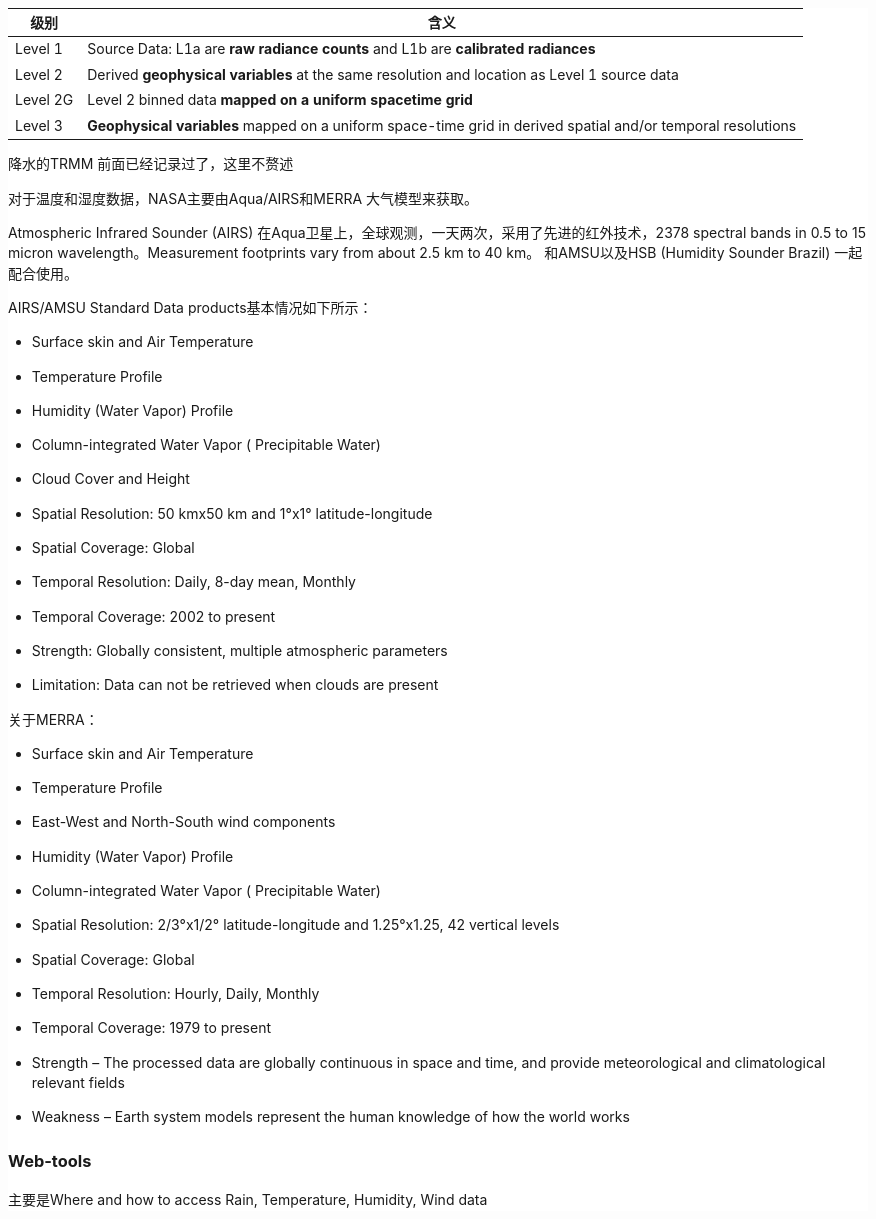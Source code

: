 |级别|含义|
|-|-|
|Level 1 |Source Data: L1a are **raw radiance counts** and L1b are **calibrated radiances**|
|Level 2 |Derived **geophysical variables** at the same resolution and location as Level 1 source data|
|Level 2G| Level 2 binned data **mapped on a uniform spacetime grid**|
|Level 3| **Geophysical variables** mapped on a uniform space-time grid in derived spatial and/or temporal resolutions |

降水的TRMM 前面已经记录过了，这里不赘述

对于温度和湿度数据，NASA主要由Aqua/AIRS和MERRA 大气模型来获取。

Atmospheric Infrared Sounder (AIRS) 在Aqua卫星上，全球观测，一天两次，采用了先进的红外技术，2378 spectral bands in 0.5 to 15 micron wavelength。Measurement footprints vary from about 2.5 km to 40 km。 和AMSU以及HSB (Humidity Sounder Brazil) 一起配合使用。

AIRS/AMSU Standard Data products基本情况如下所示：

- Surface skin and Air Temperature
- Temperature Profile
- Humidity (Water Vapor) Profile
- Column-integrated Water Vapor ( Precipitable Water)
- Cloud Cover and Height

- Spatial Resolution: 50 kmx50 km and 1°x1° latitude-longitude
- Spatial Coverage: Global
- Temporal Resolution: Daily, 8-day mean, Monthly
- Temporal Coverage: 2002 to present 

- Strength: Globally consistent, multiple atmospheric parameters
- Limitation: Data can not be retrieved when clouds are present 

关于MERRA：

- Surface skin and Air Temperature
- Temperature Profile
- East-West and North-South wind components
- Humidity (Water Vapor) Profile
- Column-integrated Water Vapor ( Precipitable Water) 

- Spatial Resolution: 2/3°x1/2° latitude-longitude and 1.25°x1.25, 42 vertical levels
- Spatial Coverage: Global
- Temporal Resolution: Hourly, Daily, Monthly
- Temporal Coverage: 1979 to present 

- Strength – The processed data are globally continuous in space and time, and provide meteorological and climatological relevant fields
- Weakness – Earth system models represent the human knowledge of how the world works 

### Web-tools

主要是Where and how to access Rain, Temperature, Humidity, Wind data 
